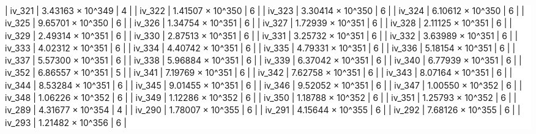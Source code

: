 | iv_321 | 3.43163 × 10^349 | 4 |
| iv_322 | 1.41507 × 10^350 | 6 |
| iv_323 | 3.30414 × 10^350 | 6 |
| iv_324 | 6.10612 × 10^350 | 6 |
| iv_325 | 9.65701 × 10^350 | 6 |
| iv_326 | 1.34754 × 10^351 | 6 |
| iv_327 | 1.72939 × 10^351 | 6 |
| iv_328 | 2.11125 × 10^351 | 6 |
| iv_329 | 2.49314 × 10^351 | 6 |
| iv_330 | 2.87513 × 10^351 | 6 |
| iv_331 | 3.25732 × 10^351 | 6 |
| iv_332 | 3.63989 × 10^351 | 6 |
| iv_333 | 4.02312 × 10^351 | 6 |
| iv_334 | 4.40742 × 10^351 | 6 |
| iv_335 | 4.79331 × 10^351 | 6 |
| iv_336 | 5.18154 × 10^351 | 6 |
| iv_337 | 5.57300 × 10^351 | 6 |
| iv_338 | 5.96884 × 10^351 | 6 |
| iv_339 | 6.37042 × 10^351 | 6 |
| iv_340 | 6.77939 × 10^351 | 6 |
| iv_352 | 6.86557 × 10^351 | 5 |
| iv_341 | 7.19769 × 10^351 | 6 |
| iv_342 | 7.62758 × 10^351 | 6 |
| iv_343 | 8.07164 × 10^351 | 6 |
| iv_344 | 8.53284 × 10^351 | 6 |
| iv_345 | 9.01455 × 10^351 | 6 |
| iv_346 | 9.52052 × 10^351 | 6 |
| iv_347 | 1.00550 × 10^352 | 6 |
| iv_348 | 1.06226 × 10^352 | 6 |
| iv_349 | 1.12286 × 10^352 | 6 |
| iv_350 | 1.18788 × 10^352 | 6 |
| iv_351 | 1.25793 × 10^352 | 6 |
| iv_289 | 4.31677 × 10^354 | 4 |
| iv_290 | 1.78007 × 10^355 | 6 |
| iv_291 | 4.15644 × 10^355 | 6 |
| iv_292 | 7.68126 × 10^355 | 6 |
| iv_293 | 1.21482 × 10^356 | 6 |